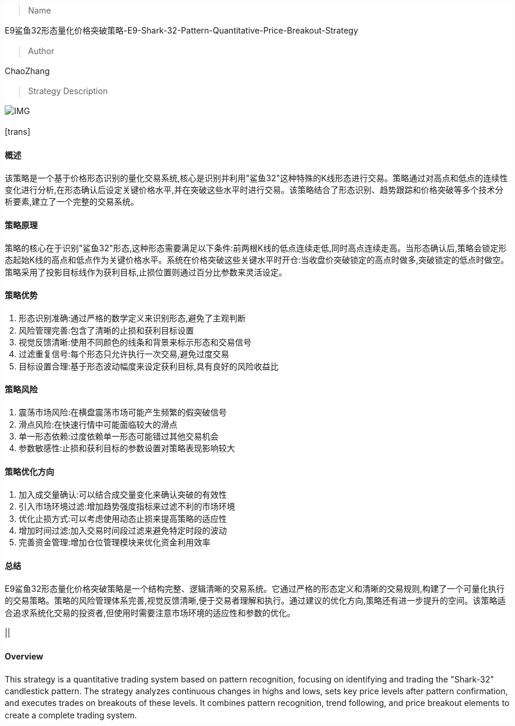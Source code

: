 
> Name

E9鲨鱼32形态量化价格突破策略-E9-Shark-32-Pattern-Quantitative-Price-Breakout-Strategy

> Author

ChaoZhang

> Strategy Description

![IMG](https://www.fmz.com/upload/asset/157f21fc7b785ed813d.png)

[trans]
#### 概述
该策略是一个基于价格形态识别的量化交易系统,核心是识别并利用"鲨鱼32"这种特殊的K线形态进行交易。策略通过对高点和低点的连续性变化进行分析,在形态确认后设定关键价格水平,并在突破这些水平时进行交易。该策略结合了形态识别、趋势跟踪和价格突破等多个技术分析要素,建立了一个完整的交易系统。

#### 策略原理
策略的核心在于识别"鲨鱼32"形态,这种形态需要满足以下条件:前两根K线的低点连续走低,同时高点连续走高。当形态确认后,策略会锁定形态起始K线的高点和低点作为关键价格水平。系统在价格突破这些关键水平时开仓:当收盘价突破锁定的高点时做多,突破锁定的低点时做空。策略采用了投影目标线作为获利目标,止损位置则通过百分比参数来灵活设定。

#### 策略优势
1. 形态识别准确:通过严格的数学定义来识别形态,避免了主观判断
2. 风险管理完善:包含了清晰的止损和获利目标设置
3. 视觉反馈清晰:使用不同颜色的线条和背景来标示形态和交易信号
4. 过滤重复信号:每个形态只允许执行一次交易,避免过度交易
5. 目标设置合理:基于形态波动幅度来设定获利目标,具有良好的风险收益比

#### 策略风险
1. 震荡市场风险:在横盘震荡市场可能产生频繁的假突破信号
2. 滑点风险:在快速行情中可能面临较大的滑点
3. 单一形态依赖:过度依赖单一形态可能错过其他交易机会
4. 参数敏感性:止损和获利目标的参数设置对策略表现影响较大

#### 策略优化方向
1. 加入成交量确认:可以结合成交量变化来确认突破的有效性
2. 引入市场环境过滤:增加趋势强度指标来过滤不利的市场环境
3. 优化止损方式:可以考虑使用动态止损来提高策略的适应性
4. 增加时间过滤:加入交易时间段过滤来避免特定时段的波动
5. 完善资金管理:增加仓位管理模块来优化资金利用效率

#### 总结
E9鲨鱼32形态量化价格突破策略是一个结构完整、逻辑清晰的交易系统。它通过严格的形态定义和清晰的交易规则,构建了一个可量化执行的交易策略。策略的风险管理体系完善,视觉反馈清晰,便于交易者理解和执行。通过建议的优化方向,策略还有进一步提升的空间。该策略适合追求系统化交易的投资者,但使用时需要注意市场环境的适应性和参数的优化。

||

#### Overview
This strategy is a quantitative trading system based on pattern recognition, focusing on identifying and trading the "Shark-32" candlestick pattern. The strategy analyzes continuous changes in highs and lows, sets key price levels after pattern confirmation, and executes trades on breakouts of these levels. It combines pattern recognition, trend following, and price breakout elements to create a complete trading system.
